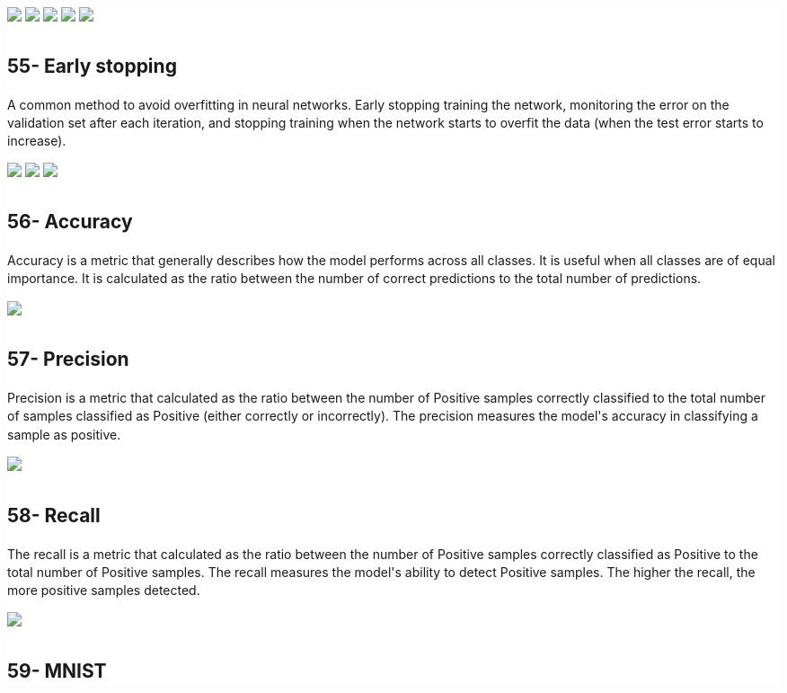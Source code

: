 ![](Udacity-Intro-to-Deep-Learning-Introduction-to-Neural-Network/images/54-Dropout1.png)
![](Udacity-Intro-to-Deep-Learning-Introduction-to-Neural-Network/images/54-Dropout2.png)
![](Udacity-Intro-to-Deep-Learning-Introduction-to-Neural-Network/images/54-Dropout3.png)
![](Udacity-Intro-to-Deep-Learning-Introduction-to-Neural-Network/images/54-Dropout4.png)
![](Udacity-Intro-to-Deep-Learning-Introduction-to-Neural-Network/images/54-Dropout5.png)


## 55- Early stopping

A common method to avoid overfitting in neural networks. Early stopping training the network, monitoring the error on the validation set after each iteration, and stopping training when the network starts to overfit the data (when the test error starts to increase).

![](Udacity-Intro-to-Deep-Learning-Introduction-to-Neural-Network/images/55-Early-stopping1.png)
![](Udacity-Intro-to-Deep-Learning-Introduction-to-Neural-Network/images/55-Early-stopping2.png)
![](Udacity-Intro-to-Deep-Learning-Introduction-to-Neural-Network/images/55-Early-stopping3.png)


## 56- Accuracy

Accuracy is a metric that generally describes how the model performs across all classes. It is useful when all classes are of equal importance. It is calculated as the ratio between the number of correct predictions to the total number of predictions.

![](Udacity-Intro-to-Deep-Learning-Introduction-to-Neural-Network/images/56-Accuracy.png)


## 57- Precision

Precision is a metric that calculated as the ratio between the number of Positive samples correctly classified to the total number of samples classified as Positive (either correctly or incorrectly). 
The precision measures the model's accuracy in classifying a sample as positive.

![](Udacity-Intro-to-Deep-Learning-Introduction-to-Neural-Network/images/57-Precision.png)


## 58- Recall

The recall is a metric that calculated as the ratio between the number of Positive samples correctly classified as Positive to the total number of Positive samples. 
The recall measures the model's ability to detect Positive samples. 
The higher the recall, the more positive samples detected.

![](Udacity-Intro-to-Deep-Learning-Introduction-to-Neural-Network/images/58-Recall.png) 


## 59- MNIST

